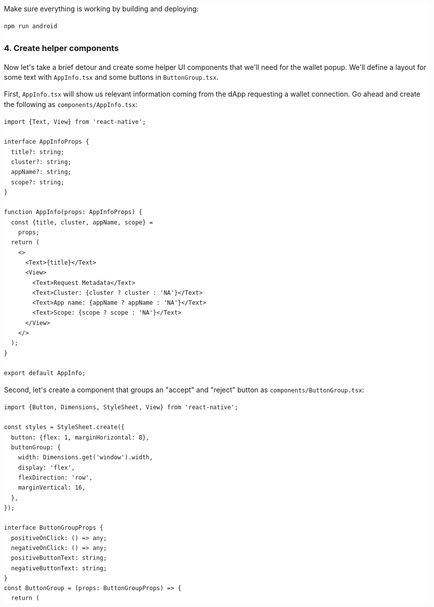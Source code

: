 Make sure everything is working by building and deploying:

```bash
npm run android
```

### 4. Create helper components

Now let's take a brief detour and create some helper UI components that we'll need for the wallet popup. We'll define a layout for some text with `AppInfo.tsx` and some buttons in `ButtonGroup.tsx`.

First, `AppInfo.tsx` will show us relevant information coming from the dApp requesting a wallet connection. Go ahead and create the following as `components/AppInfo.tsx`:

```tsx
import {Text, View} from 'react-native';

interface AppInfoProps {
  title?: string;
  cluster?: string;
  appName?: string;
  scope?: string;
}

function AppInfo(props: AppInfoProps) {
  const {title, cluster, appName, scope} =
    props;
  return (
    <>
      <Text>{title}</Text>
      <View>
        <Text>Request Metadata</Text>
        <Text>Cluster: {cluster ? cluster : 'NA'}</Text>
        <Text>App name: {appName ? appName : 'NA'}</Text>
        <Text>Scope: {scope ? scope : 'NA'}</Text>
      </View>
    </>
  );
}

export default AppInfo;
```

Second, let's create a component that groups an "accept" and "reject" button as `components/ButtonGroup.tsx`:

```tsx
import {Button, Dimensions, StyleSheet, View} from 'react-native';

const styles = StyleSheet.create({
  button: {flex: 1, marginHorizontal: 8},
  buttonGroup: {
    width: Dimensions.get('window').width,
    display: 'flex',
    flexDirection: 'row',
    marginVertical: 16,
  },
});

interface ButtonGroupProps {
  positiveOnClick: () => any;
  negativeOnClick: () => any;
  positiveButtonText: string;
  negativeButtonText: string;
}
const ButtonGroup = (props: ButtonGroupProps) => {
  return (
```